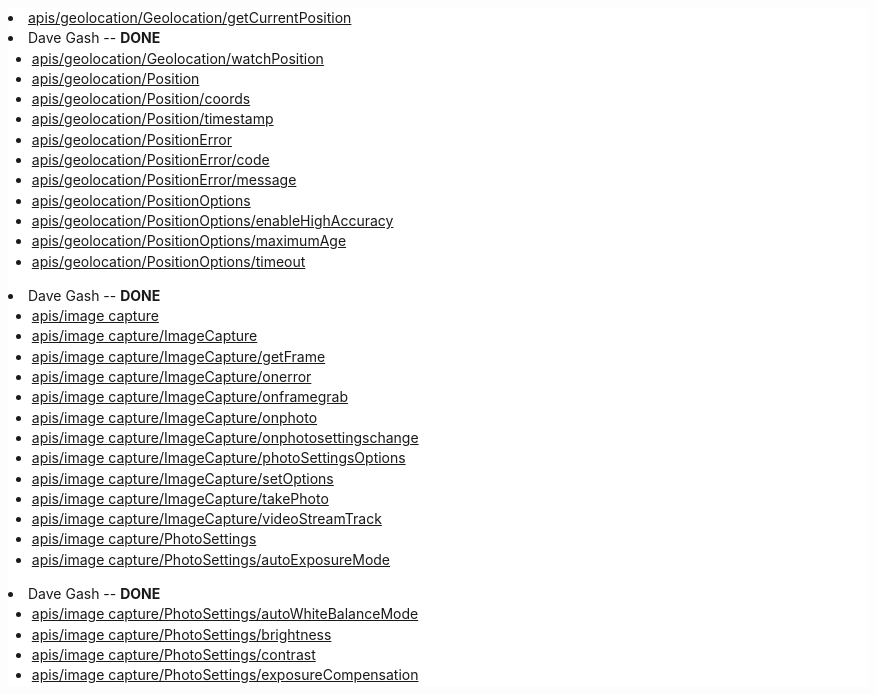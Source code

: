 <li><a href="/wiki/apis/geolocation/Geolocation/getCurrentPosition" title="apis/geolocation/Geolocation/getCurrentPosition"> apis/geolocation/Geolocation/getCurrentPosition </a></li></ul></li>
<li> Dave Gash -- <b>DONE</b>
<ul><li><a href="/wiki/apis/geolocation/Geolocation/watchPosition" title="apis/geolocation/Geolocation/watchPosition"> apis/geolocation/Geolocation/watchPosition </a></li>
<li><a href="/wiki/apis/geolocation/Position" title="apis/geolocation/Position"> apis/geolocation/Position </a></li>
<li><a href="/wiki/apis/geolocation/Position/coords" title="apis/geolocation/Position/coords"> apis/geolocation/Position/coords </a></li>
<li><a href="/wiki/apis/geolocation/Position/timestamp" title="apis/geolocation/Position/timestamp"> apis/geolocation/Position/timestamp </a></li>
<li><a href="/wiki/apis/geolocation/PositionError" title="apis/geolocation/PositionError"> apis/geolocation/PositionError </a></li>
<li><a href="/wiki/apis/geolocation/PositionError/code" title="apis/geolocation/PositionError/code"> apis/geolocation/PositionError/code </a></li>
<li><a href="/wiki/apis/geolocation/PositionError/message" title="apis/geolocation/PositionError/message"> apis/geolocation/PositionError/message </a></li>
<li><a href="/wiki/apis/geolocation/PositionOptions" title="apis/geolocation/PositionOptions"> apis/geolocation/PositionOptions </a></li>
<li><a href="/wiki/apis/geolocation/PositionOptions/enableHighAccuracy" title="apis/geolocation/PositionOptions/enableHighAccuracy"> apis/geolocation/PositionOptions/enableHighAccuracy </a></li>
<li><a href="/wiki/apis/geolocation/PositionOptions/maximumAge" title="apis/geolocation/PositionOptions/maximumAge"> apis/geolocation/PositionOptions/maximumAge </a></li>
<li><a href="/wiki/apis/geolocation/PositionOptions/timeout" title="apis/geolocation/PositionOptions/timeout"> apis/geolocation/PositionOptions/timeout </a></li></ul></li>
<li> Dave Gash -- <b>DONE</b>
<ul><li><a href="/wiki/apis/image_capture" title="apis/image capture"> apis/image capture </a></li>
<li><a href="/wiki/apis/image_capture/ImageCapture" title="apis/image capture/ImageCapture"> apis/image capture/ImageCapture </a></li>
<li><a href="/wiki/apis/image_capture/ImageCapture/getFrame" title="apis/image capture/ImageCapture/getFrame"> apis/image capture/ImageCapture/getFrame </a></li>
<li><a href="/wiki/apis/image_capture/ImageCapture/onerror" title="apis/image capture/ImageCapture/onerror"> apis/image capture/ImageCapture/onerror </a></li>
<li><a href="/wiki/apis/image_capture/ImageCapture/onframegrab" title="apis/image capture/ImageCapture/onframegrab"> apis/image capture/ImageCapture/onframegrab </a></li>
<li><a href="/wiki/apis/image_capture/ImageCapture/onphoto" title="apis/image capture/ImageCapture/onphoto"> apis/image capture/ImageCapture/onphoto </a></li>
<li><a href="/wiki/apis/image_capture/ImageCapture/onphotosettingschange" title="apis/image capture/ImageCapture/onphotosettingschange"> apis/image capture/ImageCapture/onphotosettingschange </a></li>
<li><a href="/wiki/apis/image_capture/ImageCapture/photoSettingsOptions" title="apis/image capture/ImageCapture/photoSettingsOptions"> apis/image capture/ImageCapture/photoSettingsOptions </a></li>
<li><a href="/wiki/apis/image_capture/ImageCapture/setOptions" title="apis/image capture/ImageCapture/setOptions"> apis/image capture/ImageCapture/setOptions </a></li>
<li><a href="/wiki/apis/image_capture/ImageCapture/takePhoto" title="apis/image capture/ImageCapture/takePhoto"> apis/image capture/ImageCapture/takePhoto </a></li>
<li><a href="/wiki/apis/image_capture/ImageCapture/videoStreamTrack" title="apis/image capture/ImageCapture/videoStreamTrack"> apis/image capture/ImageCapture/videoStreamTrack </a></li>
<li><a href="/wiki/apis/image_capture/PhotoSettings" title="apis/image capture/PhotoSettings"> apis/image capture/PhotoSettings </a></li>
<li><a href="/wiki/apis/image_capture/PhotoSettings/autoExposureMode" title="apis/image capture/PhotoSettings/autoExposureMode"> apis/image capture/PhotoSettings/autoExposureMode </a></li></ul></li>
<li> Dave Gash -- <b>DONE</b>
<ul><li><a href="/wiki/apis/image_capture/PhotoSettings/autoWhiteBalanceMode" title="apis/image capture/PhotoSettings/autoWhiteBalanceMode"> apis/image capture/PhotoSettings/autoWhiteBalanceMode </a></li>
<li><a href="/wiki/apis/image_capture/PhotoSettings/brightness" title="apis/image capture/PhotoSettings/brightness"> apis/image capture/PhotoSettings/brightness </a></li>
<li><a href="/wiki/apis/image_capture/PhotoSettings/contrast" title="apis/image capture/PhotoSettings/contrast"> apis/image capture/PhotoSettings/contrast </a></li>
<li><a href="/wiki/apis/image_capture/PhotoSettings/exposureCompensation" title="apis/image capture/PhotoSettings/exposureCompensation"> apis/image capture/PhotoSettings/exposureCompensation </a></li>